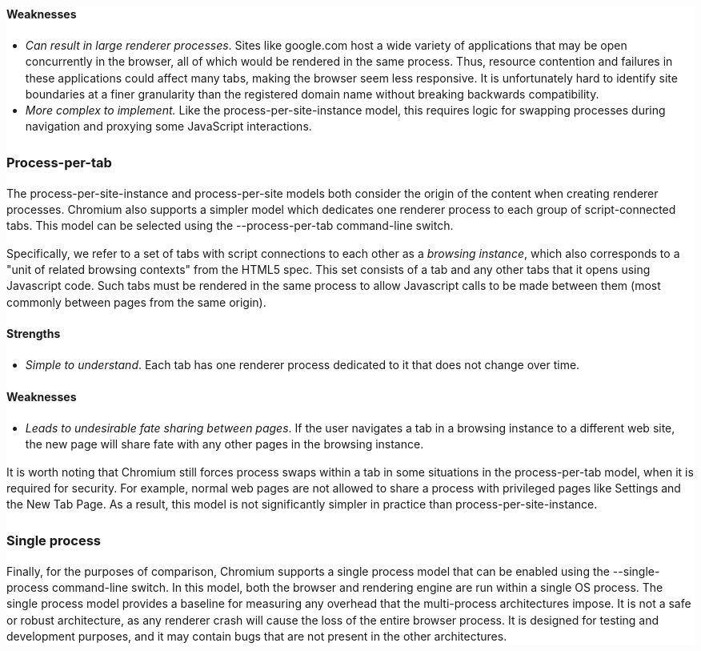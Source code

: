#### Weaknesses

*   *Can result in large renderer processes*. Sites like google.com host
            a wide variety of applications that may be open concurrently in the
            browser, all of which would be rendered in the same process. Thus,
            resource contention and failures in these applications could affect
            many tabs, making the browser seem less responsive. It is
            unfortunately hard to identify site boundaries at a finer
            granularity than the registered domain name without breaking
            backwards compatibility.
*   *More complex to implement.* Like the process-per-site-instance
            model, this requires logic for swapping processes during navigation
            and proxying some JavaScript interactions.

### Process-per-tab

The process-per-site-instance and process-per-site models both consider the
origin of the content when creating renderer processes. Chromium also supports a
simpler model which dedicates one renderer process to each group of
script-connected tabs. This model can be selected using the --process-per-tab
command-line switch.

Specifically, we refer to a set of tabs with script connections to each other as
a *browsing instance*, which also corresponds to a "unit of related browsing
contexts" from the HTML5 spec. This set consists of a tab and any other tabs
that it opens using Javascript code. Such tabs must be rendered in the same
process to allow Javascript calls to be made between them (most commonly between
pages from the same origin).

#### Strengths

*   *Simple to understand*. Each tab has one renderer process dedicated
            to it that does not change over time.

#### Weaknesses

*   *Leads to undesirable fate sharing between pages*. If the user
            navigates a tab in a browsing instance to a different web site, the
            new page will share fate with any other pages in the browsing
            instance.

It is worth noting that Chromium still forces process swaps within a tab in some
situations in the process-per-tab model, when it is required for security. For
example, normal web pages are not allowed to share a process with privileged
pages like Settings and the New Tab Page. As a result, this model is not
significantly simpler in practice than process-per-site-instance.

### Single process

Finally, for the purposes of comparison, Chromium supports a single process
model that can be enabled using the --single-process command-line switch. In
this model, both the browser and rendering engine are run within a single OS
process.
The single process model provides a baseline for measuring any overhead that the
multi-process architectures impose. It is not a safe or robust architecture, as
any renderer crash will cause the loss of the entire browser process. It is
designed for testing and development purposes, and it may contain bugs that are
not present in the other architectures.
